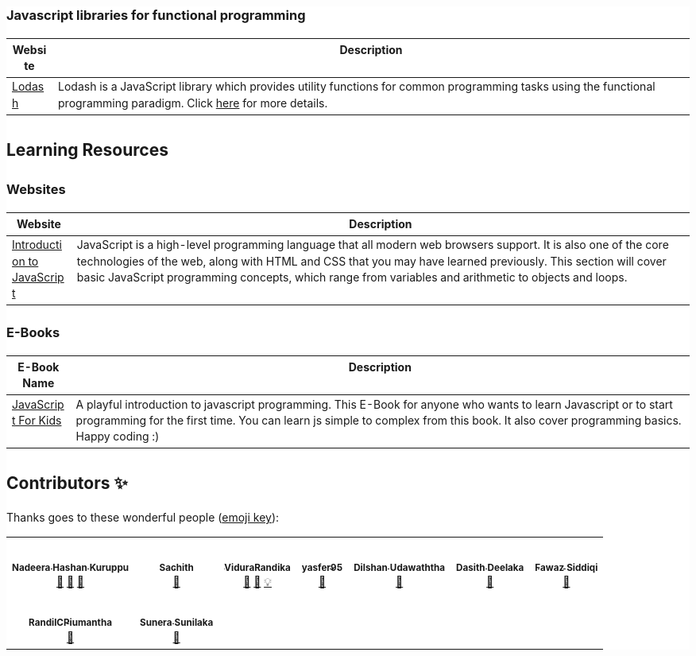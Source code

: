 ### Javascript libraries for functional programming
| Website | Description |
| ------------- | ------------- |
|[Lodash](https://lodash.com/)	|Lodash is a JavaScript library which provides utility functions for common programming tasks using the functional programming paradigm. Click [here](https://github.com/lodash/lodash) for more details. |

## Learning Resources
### Websites
| Website | Description |
| ------------- | ------------- |
|[Introduction to JavaScript](https://www.freecodecamp.org/learn/javascript-algorithms-and-data-structures/basic-javascript/) | JavaScript is a high-level programming language that all modern web browsers support. It is also one of the core technologies of the web, along with HTML and CSS that you may have learned previously. This section will cover basic JavaScript programming concepts, which range from variables and arithmetic to objects and loops. |[JavaScript Tutorial - W3Schools](https://www.w3schools.com/js/DEFAULT.asp) | The programming language for the Site is JavaScript. It is easy to learn JavaScript. From basic to advanced, this tutorial will teach you JavaScript step-by-step. |[JavaScript from basic to advance](https://www.tutorialspoint.com/javascript/index.htm) | JavaScript is a lightweight programming language that has been translated. It is designed for network-centric applications to be developed. It is complementary to Java and is integrated. Since it is combined with HTML, JavaScript is very simple to implement. It is cross-platform and accessible.|

### E-Books
| E-Book Name | Description |
| ------------- | ------------- |
|[JavaScript For Kids](https://pepa.holla.cz/wp-content/uploads/2015/11/JavaScript-for-Kids.pdf) | A playful introduction to javascript programming. This E-Book for anyone who wants to learn Javascript or to start programming for the first time. You can learn js simple to complex from this book. It also cover programming basics. Happy coding :) |[JavaScript Garden](http://bonsaiden.github.io/JavaScript-Garden/) | JavaScript Garden is a growing collection of documents on the JavaScript programming language's most unusual components. It provides advice that non-expert JavaScript programmers can encounter on their endeavors into the depths of the language to avoid common mistakes and subtle bugs, as well as performance problems and bad practices.|

## Contributors ✨

Thanks goes to these wonderful people ([emoji key](https://allcontributors.org/docs/en/emoji-key)):




<table>
  <tr>
    <td align="center"><a href="https://github.com/lucifer955"><img src="https://avatars2.githubusercontent.com/u/37404014?v=4" width="100px;" alt=""/><br /><sub><b>Nadeera Hashan Kuruppu</b></sub></a><br /><a href="https://github.com/lucifer955/Top-Javascript-Resources-for-Developers/commits?author=lucifer955" title="Documentation">📖</a> <a href="#ideas-lucifer955" title="Ideas, Planning, & Feedback">🤔</a> <a href="https://github.com/lucifer955/Top-Javascript-Resources-for-Developers/pulls?q=is%3Apr+reviewed-by%3Alucifer955" title="Reviewed Pull Requests">👀</a></td>
    <td align="center"><a href="http://www.linkedin.com/in/sachithsiriwardana/"><img src="https://avatars2.githubusercontent.com/u/40508640?v=4" width="100px;" alt=""/><br /><sub><b>Sachith</b></sub></a><br /><a href="https://github.com/lucifer955/Top-Javascript-Resources-for-Developers/commits?author=sachith-1" title="Documentation">📖</a></td>
    <td align="center"><a href="https://github.com/ViduraRandika"><img src="https://avatars2.githubusercontent.com/u/56796456?v=4" width="100px;" alt=""/><br /><sub><b>ViduraRandika</b></sub></a><br /><a href="https://github.com/lucifer955/Top-Javascript-Resources-for-Developers/commits?author=ViduraRandika" title="Documentation">📖</a> <a href="#ideas-ViduraRandika" title="Ideas, Planning, & Feedback">🤔</a> <a href="#example-ViduraRandika" title="Examples">💡</a></td>
    <td align="center"><a href="https://github.com/yasfer95"><img src="https://avatars0.githubusercontent.com/u/59219729?v=4" width="100px;" alt=""/><br /><sub><b>yasfer95</b></sub></a><br /><a href="https://github.com/lucifer955/Top-Javascript-Resources-for-Developers/commits?author=yasfer95" title="Documentation">📖</a></td>
    <td align="center"><a href="https://github.com/DilshanUdawaththa"><img src="https://avatars2.githubusercontent.com/u/37608891?v=4" width="100px;" alt=""/><br /><sub><b>Dilshan Udawaththa</b></sub></a><br /><a href="https://github.com/lucifer955/Top-Javascript-Resources-for-Developers/commits?author=DilshanUdawaththa" title="Documentation">📖</a></td>
    <td align="center"><a href="http://www.uwu.ac.lk"><img src="https://avatars3.githubusercontent.com/u/37569547?v=4" width="100px;" alt=""/><br /><sub><b>Dasith Deelaka</b></sub></a><br /><a href="https://github.com/lucifer955/Top-Javascript-Resources-for-Developers/commits?author=DasithDeelaka" title="Documentation">📖</a></td>
    <td align="center"><a href="http://fawazsiddiqi.github.io"><img src="https://avatars1.githubusercontent.com/u/39944853?v=4" width="100px;" alt=""/><br /><sub><b>Fawaz Siddiqi</b></sub></a><br /><a href="https://github.com/lucifer955/Top-Javascript-Resources-for-Developers/commits?author=fawazsiddiqi" title="Documentation">📖</a></td>
  </tr>
  <tr>
    <td align="center"><a href="https://github.com/RandilCPiumantha"><img src="https://avatars1.githubusercontent.com/u/56807975?v=4" width="100px;" alt=""/><br /><sub><b>RandilCPiumantha</b></sub></a><br /><a href="https://github.com/lucifer955/Top-Javascript-Resources-for-Developers/commits?author=RandilCPiumantha" title="Documentation">📖</a></td>
    <td align="center"><a href="https://www.linkedin.com/in/sunera-sunilaka-a0ab30193"><img src="https://avatars2.githubusercontent.com/u/34810235?v=4" width="100px;" alt=""/><br /><sub><b>Sunera Sunilaka</b></sub></a><br /><a href="https://github.com/lucifer955/Top-Javascript-Resources-for-Developers/commits?author=Sunera-2216" title="Documentation">📖</a></td>